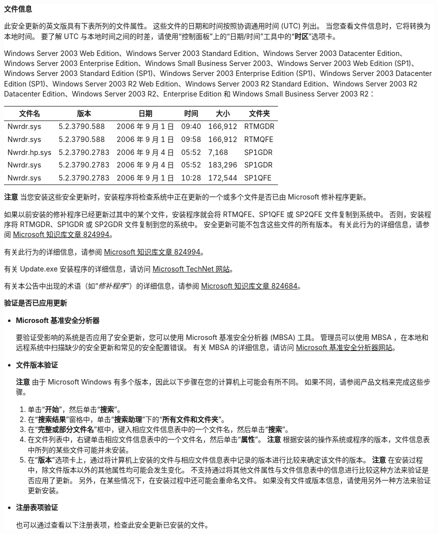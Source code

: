 **文件信息**

此安全更新的英文版具有下表所列的文件属性。 这些文件的日期和时间按照协调通用时间 (UTC) 列出。 当您查看文件信息时，它将转换为本地时间。 要了解 UTC 与本地时间之间的时差，请使用“控制面板”上的“日期/时间”工具中的“**时区**”选项卡。

Windows Server 2003 Web Edition、Windows Server 2003 Standard Edition、Windows Server 2003 Datacenter Edition、Windows Server 2003 Enterprise Edition、Windows Small Business Server 2003、Windows Server 2003 Web Edition (SP1)、Windows Server 2003 Standard Edition (SP1)、Windows Server 2003 Enterprise Edition (SP1)、Windows Server 2003 Datacenter Edition (SP1)、Windows Server 2003 R2 Web Edition、Windows Server 2003 R2 Standard Edition、Windows Server 2003 R2 Datacenter Edition、Windows Server 2003 R2、Enterprise Edition 和 Windows Small Business Server 2003 R2：

| 文件名       | 版本          | 日期              | 时间  | 大小    | 文件夹 |
|--------------|---------------|-------------------|-------|---------|--------|
| Nwrdr.sys    | 5.2.3790.588  | 2006 年 9 月 1 日 | 09:40 | 166,912 | RTMGDR |
| Nwrdr.sys    | 5.2.3790.588  | 2006 年 9 月 1 日 | 09:58 | 166,912 | RTMQFE |
| Nwrdr.hp.sys | 5.2.3790.2783 | 2006 年 9 月 4 日 | 05:52 | 7,168   | SP1GDR |
| Nwrdr.sys    | 5.2.3790.2783 | 2006 年 9 月 4 日 | 05:52 | 183,296 | SP1GDR |
| Nwrdr.sys    | 5.2.3790.2783 | 2006 年 9 月 1 日 | 10:28 | 172,544 | SP1QFE |

**注意** 当您安装这些安全更新时，安装程序将检查系统中正在更新的一个或多个文件是否已由 Microsoft 修补程序更新。

如果以前安装的修补程序已经更新过其中的某个文件，安装程序就会将 RTMQFE、SP1QFE 或 SP2QFE 文件复制到系统中。 否则，安装程序将 RTMGDR、SP1GDR 或 SP2GDR 文件复制到您的系统中。 安全更新可能不包含这些文件的所有版本。 有关此行为的详细信息，请参阅 [Microsoft 知识库文章 824994](http://support.microsoft.com/kb/824994)。

有关此行为的详细信息，请参阅 [Microsoft 知识库文章 824994](http://support.microsoft.com/kb/824994)。

有关 Update.exe 安装程序的详细信息，请访问 [Microsoft TechNet 网站](http://go.microsoft.com/fwlink/?linkid=38951)。

有关本公告中出现的术语（如“*修补程序*”）的详细信息，请参阅 [Microsoft 知识库文章 824684](http://support.microsoft.com/kb/824684)。

**验证是否已应用更新**

-   **Microsoft 基准安全分析器**

    要验证受影响的系统是否应用了安全更新，您可以使用 Microsoft 基准安全分析器 (MBSA) 工具。 管理员可以使用 MBSA ，在本地和远程系统中扫描缺少的安全更新和常见的安全配置错误。 有关 MBSA 的详细信息，请访问 [Microsoft 基准安全分析器网站](http://go.microsoft.com/fwlink/?linkid=21134)。

-   **文件版本验证**

    **注意** 由于 Microsoft Windows 有多个版本，因此以下步骤在您的计算机上可能会有所不同。 如果不同，请参阅产品文档来完成这些步骤。

    1.  单击“**开始**”，然后单击“**搜索**”。
    2.  在“**搜索结果**”窗格中，单击“**搜索助理**”下的“**所有文件和文件夹**”。
    3.  在“**完整或部分文件名**”框中，键入相应文件信息表中的一个文件名，然后单击“**搜索**”。
    4.  在文件列表中，右键单击相应文件信息表中的一个文件名，然后单击“**属性**”。
        **注意** 根据安装的操作系统或程序的版本，文件信息表中所列的某些文件可能并未安装。
    5.  在“**版本**”选项卡上，通过将计算机上安装的文件与相应文件信息表中记录的版本进行比较来确定该文件的版本。
        **注意** 在安装过程中，除文件版本以外的其他属性均可能会发生变化。 不支持通过将其他文件属性与文件信息表中的信息进行比较这种方法来验证是否应用了更新。 另外，在某些情况下，在安装过程中还可能会重命名文件。 如果没有文件或版本信息，请使用另外一种方法来验证更新安装。

-   **注册表项验证**

    也可以通过查看以下注册表项，检查此安全更新已安装的文件。
